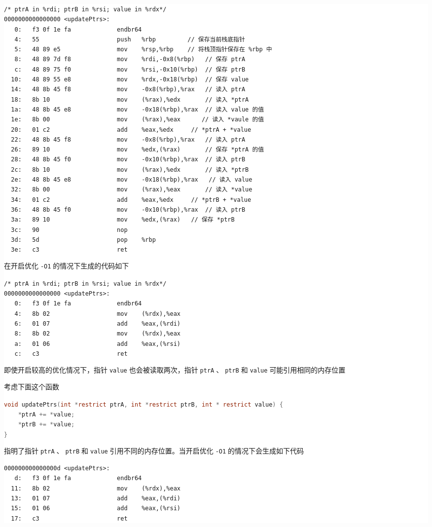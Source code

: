 ```
/* ptrA in %rdi; ptrB in %rsi; value in %rdx*/
0000000000000000 <updatePtrs>:
   0:   f3 0f 1e fa             endbr64 
   4:   55                      push   %rbp         // 保存当前栈底指针
   5:   48 89 e5                mov    %rsp,%rbp    // 将栈顶指针保存在 %rbp 中
   8:   48 89 7d f8             mov    %rdi,-0x8(%rbp)   // 保存 ptrA
   c:   48 89 75 f0             mov    %rsi,-0x10(%rbp)  // 保存 ptrB
  10:   48 89 55 e8             mov    %rdx,-0x18(%rbp)  // 保存 value
  14:   48 8b 45 f8             mov    -0x8(%rbp),%rax   // 读入 ptrA
  18:   8b 10                   mov    (%rax),%edx       // 读入 *ptrA
  1a:   48 8b 45 e8             mov    -0x18(%rbp),%rax  // 读入 value 的值
  1e:   8b 00                   mov    (%rax),%eax      // 读入 *vaule 的值
  20:   01 c2                   add    %eax,%edx     // *ptrA + *value
  22:   48 8b 45 f8             mov    -0x8(%rbp),%rax   // 读入 ptrA
  26:   89 10                   mov    %edx,(%rax)       // 保存 *ptrA 的值
  28:   48 8b 45 f0             mov    -0x10(%rbp),%rax  // 读入 ptrB
  2c:   8b 10                   mov    (%rax),%edx       // 读入 *ptrB
  2e:   48 8b 45 e8             mov    -0x18(%rbp),%rax   // 读入 value
  32:   8b 00                   mov    (%rax),%eax       // 读入 *value
  34:   01 c2                   add    %eax,%edx     // *ptrB + *value
  36:   48 8b 45 f0             mov    -0x10(%rbp),%rax  // 读入 ptrB
  3a:   89 10                   mov    %edx,(%rax)   // 保存 *ptrB
  3c:   90                      nop
  3d:   5d                      pop    %rbp
  3e:   c3                      ret  
```

在开启优化 `-O1` 的情况下生成的代码如下

```
/* ptrA in %rdi; ptrB in %rsi; value in %rdx*/
0000000000000000 <updatePtrs>:
   0:   f3 0f 1e fa             endbr64 
   4:   8b 02                   mov    (%rdx),%eax
   6:   01 07                   add    %eax,(%rdi)
   8:   8b 02                   mov    (%rdx),%eax
   a:   01 06                   add    %eax,(%rsi)
   c:   c3                      ret 
```

即使开启较高的优化情况下，指针 `value` 也会被读取两次，指针 `ptrA` 、 `ptrB` 和 `value` 可能引用相同的内存位置

考虑下面这个函数

```c
void updatePtrs(int *restrict ptrA, int *restrict ptrB, int * restrict value) {
    *ptrA += *value;
	*ptrB += *value;
}
```

指明了指针 `ptrA` 、 `ptrB` 和 `value` 引用不同的内存位置。当开启优化 `-O1` 的情况下会生成如下代码

```
000000000000000d <updatePtrs>:
   d:   f3 0f 1e fa             endbr64 
  11:   8b 02                   mov    (%rdx),%eax
  13:   01 07                   add    %eax,(%rdi)
  15:   01 06                   add    %eax,(%rsi)
  17:   c3                      ret 
```
